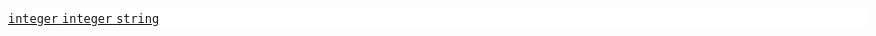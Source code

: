 </td>
</tr>
<tr>
<td>
  <Property defaultValue="property" groupId="property-format" property="camunda.client.zeebe.defaults.max-jobs-active" env="CAMUNDA_CLIENT_ZEEBE_DEFAULTS_MAXJOBSACTIVE"/><a href="#camundaclientzeebedefaultsmax-jobs-active" id="camundaclientzeebedefaultsmax-jobs-active" class="hash-link"/>
</td>
<td>
  <code>integer</code>
</td>
<td>
  <a href="#camundaclientworkerdefaultsmax-jobs-active"><Property defaultValue="property" groupId="property-format" property="camunda.client.worker.defaults.max-jobs-active" env="CAMUNDA_CLIENT_WORKER_DEFAULTS_MAXJOBSACTIVE"/></a>
</td>
<td>

</td>
</tr>
<tr>
<td>
  <Property defaultValue="property" groupId="property-format" property="camunda.client.zeebe.defaults.max-retries" env="CAMUNDA_CLIENT_ZEEBE_DEFAULTS_MAXRETRIES"/><a href="#camundaclientzeebedefaultsmax-retries" id="camundaclientzeebedefaultsmax-retries" class="hash-link"/>
</td>
<td>
  <code>integer</code>
</td>
<td>
  <a href="#camundaclientworkerdefaultsmax-retries"><Property defaultValue="property" groupId="property-format" property="camunda.client.worker.defaults.max-retries" env="CAMUNDA_CLIENT_WORKER_DEFAULTS_MAXRETRIES"/></a>
</td>
<td>

</td>
</tr>
<tr>
<td>
  <Property defaultValue="property" groupId="property-format" property="camunda.client.zeebe.defaults.name" env="CAMUNDA_CLIENT_ZEEBE_DEFAULTS_NAME"/><a href="#camundaclientzeebedefaultsname" id="camundaclientzeebedefaultsname" class="hash-link"/>
</td>
<td>
  <code>string</code>
</td>
<td>
  <a href="#camundaclientworkerdefaultsname"><Property defaultValue="property" groupId="property-format" property="camunda.client.worker.defaults.name" env="CAMUNDA_CLIENT_WORKER_DEFAULTS_NAME"/></a>
</td>
<td>
